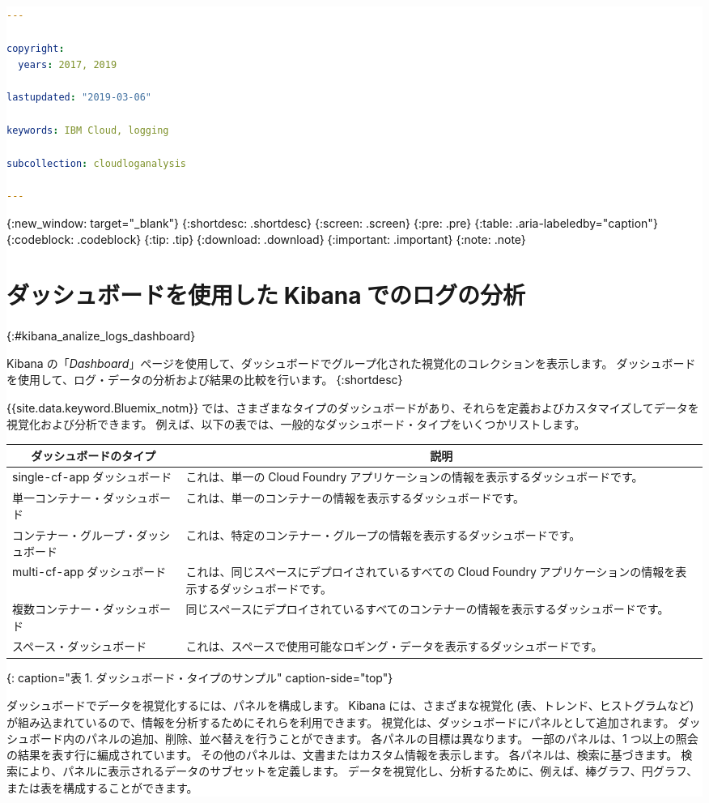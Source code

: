 ```yaml
---

copyright:
  years: 2017, 2019

lastupdated: "2019-03-06"

keywords: IBM Cloud, logging

subcollection: cloudloganalysis

---
```


{:new_window: target="_blank"}
{:shortdesc: .shortdesc}
{:screen: .screen}
{:pre: .pre}
{:table: .aria-labeledby="caption"}
{:codeblock: .codeblock}
{:tip: .tip}
{:download: .download}
{:important: .important}
{:note: .note}

# ダッシュボードを使用した Kibana でのログの分析
{:#kibana_analize_logs_dashboard}

Kibana の「*Dashboard*」ページを使用して、ダッシュボードでグループ化された視覚化のコレクションを表示します。 ダッシュボードを使用して、ログ・データの分析および結果の比較を行います。
{:shortdesc}

{{site.data.keyword.Bluemix_notm}} では、さまざまなタイプのダッシュボードがあり、それらを定義およびカスタマイズしてデータを視覚化および分析できます。 例えば、以下の表では、一般的なダッシュボード・タイプをいくつかリストします。

| ダッシュボードのタイプ | 説明 |
|-------------------|-------------|
| single-cf-app ダッシュボード | これは、単一の Cloud Foundry アプリケーションの情報を表示するダッシュボードです。 |
| 単一コンテナー・ダッシュボード  | これは、単一のコンテナーの情報を表示するダッシュボードです。  |
| コンテナー・グループ・ダッシュボード  | これは、特定のコンテナー・グループの情報を表示するダッシュボードです。  |
| multi-cf-app ダッシュボード | これは、同じスペースにデプロイされているすべての Cloud Foundry アプリケーションの情報を表示するダッシュボードです。  | 
| 複数コンテナー・ダッシュボード | 同じスペースにデプロイされているすべてのコンテナーの情報を表示するダッシュボードです。  |
| スペース・ダッシュボード | これは、スペースで使用可能なロギング・データを表示するダッシュボードです。  | 
{: caption="表 1. ダッシュボード・タイプのサンプル" caption-side="top"}

ダッシュボードでデータを視覚化するには、パネルを構成します。 Kibana には、さまざまな視覚化 (表、トレンド、ヒストグラムなど) が組み込まれているので、情報を分析するためにそれらを利用できます。 視覚化は、ダッシュボードにパネルとして追加されます。 ダッシュボード内のパネルの追加、削除、並べ替えを行うことができます。 各パネルの目標は異なります。 一部のパネルは、1 つ以上の照会の結果を表す行に編成されています。 その他のパネルは、文書またはカスタム情報を表示します。 各パネルは、検索に基づきます。 検索により、パネルに表示されるデータのサブセットを定義します。 データを視覚化し、分析するために、例えば、棒グラフ、円グラフ、または表を構成することができます。  
